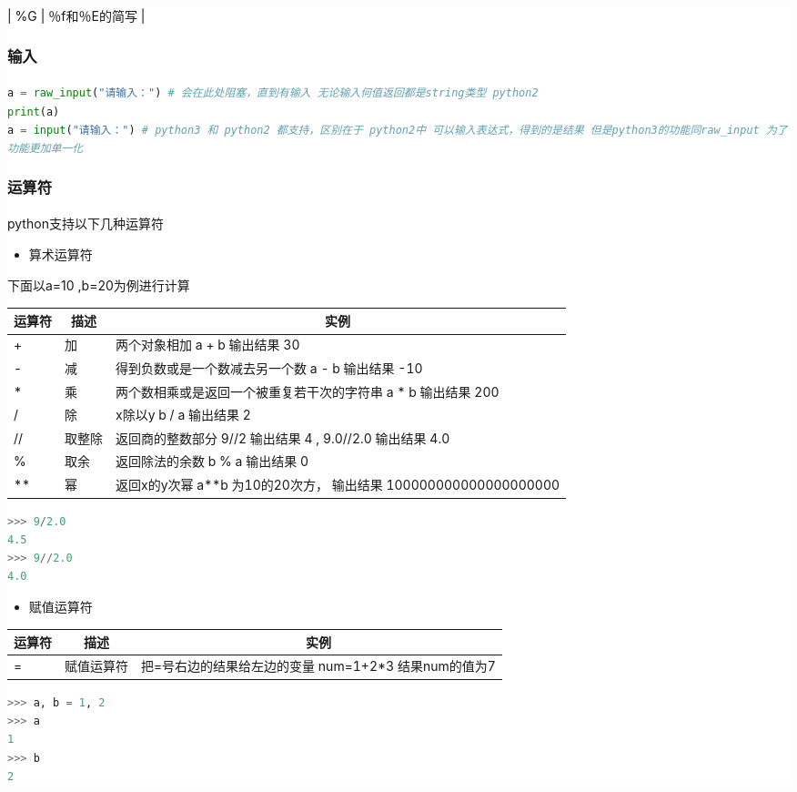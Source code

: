 |    %G    | ％f和％E的简写               |

### 输入

```python
a = raw_input("请输入：") # 会在此处阻塞，直到有输入 无论输入何值返回都是string类型 python2
print(a)
a = input("请输入：") # python3 和 python2 都支持，区别在于 python2中 可以输入表达式，得到的是结果 但是python3的功能同raw_input 为了功能更加单一化
```



### 运算符

python支持以下几种运算符

- 算术运算符

下面以a=10 ,b=20为例进行计算

| 运算符 | 描述   | 实例                                                         |
| ------ | ------ | ------------------------------------------------------------ |
| +      | 加     | 两个对象相加 a + b 输出结果 30                               |
| -      | 减     | 得到负数或是一个数减去另一个数 a - b 输出结果 -10            |
| *      | 乘     | 两个数相乘或是返回一个被重复若干次的字符串 a * b 输出结果 200 |
| /      | 除     | x除以y b / a 输出结果 2                                      |
| //     | 取整除 | 返回商的整数部分 9//2 输出结果 4 , 9.0//2.0 输出结果 4.0     |
| %      | 取余   | 返回除法的余数 b % a 输出结果 0                              |
| **     | 幂     | 返回x的y次幂 a**b 为10的20次方， 输出结果 100000000000000000000 |

```python
>>> 9/2.0
4.5
>>> 9//2.0
4.0
```

- 赋值运算符

| 运算符 | 描述       | 实例                                                 |
| ------ | ---------- | ---------------------------------------------------- |
| =      | 赋值运算符 | 把=号右边的结果给左边的变量 num=1+2*3 结果num的值为7 |

```python
>>> a, b = 1, 2
>>> a
1
>>> b
2
```
